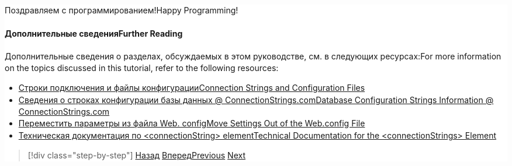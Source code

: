<span data-ttu-id="35437-213">Поздравляем с программированием!</span><span class="sxs-lookup"><span data-stu-id="35437-213">Happy Programming!</span></span>

#### <a name="further-reading"></a><span data-ttu-id="35437-214">Дополнительные сведения</span><span class="sxs-lookup"><span data-stu-id="35437-214">Further Reading</span></span>

<span data-ttu-id="35437-215">Дополнительные сведения о разделах, обсуждаемых в этом руководстве, см. в следующих ресурсах:</span><span class="sxs-lookup"><span data-stu-id="35437-215">For more information on the topics discussed in this tutorial, refer to the following resources:</span></span>

- [<span data-ttu-id="35437-216">Строки подключения и файлы конфигурации</span><span class="sxs-lookup"><span data-stu-id="35437-216">Connection Strings and Configuration Files</span></span>](https://msdn.microsoft.com/library/ms254494.aspx)
- [<span data-ttu-id="35437-217">Сведения о строках конфигурации базы данных @ ConnectionStrings.com</span><span class="sxs-lookup"><span data-stu-id="35437-217">Database Configuration Strings Information @ ConnectionStrings.com</span></span>](http://www.connectionstrings.com/)
- [<span data-ttu-id="35437-218">Переместить параметры из файла Web. config</span><span class="sxs-lookup"><span data-stu-id="35437-218">Move Settings Out of the Web.config File</span></span>](http://www.asp101.com/tips/index.asp?id=154)
- [<span data-ttu-id="35437-219">Техническая документация по &lt;connectionString&gt; element</span><span class="sxs-lookup"><span data-stu-id="35437-219">Technical Documentation for the &lt;connectionStrings&gt; Element</span></span>](https://msdn.microsoft.com/library/bf7sd233.aspx)

> [!div class="step-by-step"]
> <span data-ttu-id="35437-220">[Назад](deploying-a-database-cs.md)
> [Вперед](configuring-a-website-that-uses-application-services-cs.md)</span><span class="sxs-lookup"><span data-stu-id="35437-220">[Previous](deploying-a-database-cs.md)
[Next](configuring-a-website-that-uses-application-services-cs.md)</span></span>
